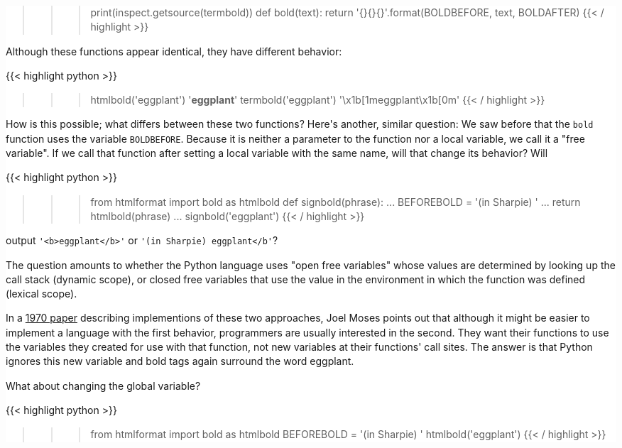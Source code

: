>>> print(inspect.getsource(termbold))
def bold(text):
    return '{}{}{}'.format(BOLDBEFORE, text, BOLDAFTER)
{{< / highlight >}}


Although these functions appear identical, they have different behavior:

{{< highlight python >}}
>>> htmlbold('eggplant')
'<b>eggplant</b>'
>>> termbold('eggplant')
'\x1b[1meggplant\x1b[0m'
{{< / highlight >}}

How is this possible; what differs between these two functions?
Here's another, similar question: We saw before that the `bold`
function uses the variable `BOLDBEFORE`. Because it is neither a
parameter to the function nor a local variable, we call it a "free
variable".
If we call that function
after setting a local variable with the same name, will that
change its behavior? Will

{{< highlight python >}}
>>> from htmlformat import bold as htmlbold
>>> def signbold(phrase):
...     BEFOREBOLD = '(in Sharpie) '
...     return htmlbold(phrase)
...
>>> signbold('eggplant')
{{< / highlight >}}

output `'<b>eggplant</b>'` or `'(in Sharpie) eggplant</b'`?

The question amounts to whether the Python language uses "open free
variables" whose values are determined by looking up the call
stack (dynamic scope), or closed free variables that use the value in the environment
in which the function was defined (lexical scope).

In a [1970 paper](http://www.laputan.org/pub/papers/aim-199.pdf)
describing implementions of these two approaches,
Joel Moses points out that although it might be easier to implement a language with
the first behavior, programmers are usually interested in the second.
They want their functions to use the variables they created for use with that
function, not new variables at their functions' call sites.
The answer is that Python ignores this new variable and bold tags again
surround the word eggplant.

What about changing the global variable?

{{< highlight python >}}
>>> from htmlformat import bold as htmlbold
>>> BEFOREBOLD = '(in Sharpie) '
>>> htmlbold('eggplant')
{{< / highlight >}}
